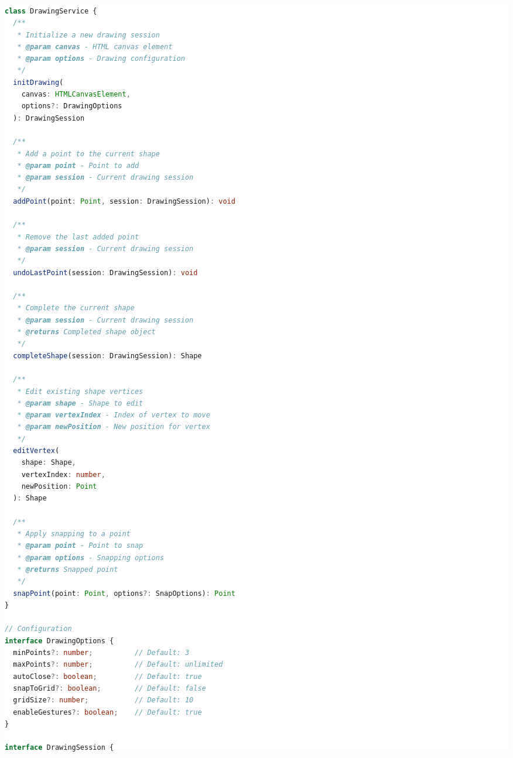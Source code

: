 ```typescript
class DrawingService {
  /**
   * Initialize a new drawing session
   * @param canvas - HTML canvas element
   * @param options - Drawing configuration
   */
  initDrawing(
    canvas: HTMLCanvasElement, 
    options?: DrawingOptions
  ): DrawingSession

  /**
   * Add a point to the current shape
   * @param point - Point to add
   * @param session - Current drawing session
   */
  addPoint(point: Point, session: DrawingSession): void

  /**
   * Remove the last added point
   * @param session - Current drawing session
   */
  undoLastPoint(session: DrawingSession): void

  /**
   * Complete the current shape
   * @param session - Current drawing session
   * @returns Completed shape object
   */
  completeShape(session: DrawingSession): Shape

  /**
   * Edit existing shape vertices
   * @param shape - Shape to edit
   * @param vertexIndex - Index of vertex to move
   * @param newPosition - New position for vertex
   */
  editVertex(
    shape: Shape, 
    vertexIndex: number, 
    newPosition: Point
  ): Shape

  /**
   * Apply snapping to a point
   * @param point - Point to snap
   * @param options - Snapping options
   * @returns Snapped point
   */
  snapPoint(point: Point, options?: SnapOptions): Point
}

// Configuration
interface DrawingOptions {
  minPoints?: number;          // Default: 3
  maxPoints?: number;          // Default: unlimited
  autoClose?: boolean;         // Default: true
  snapToGrid?: boolean;        // Default: false
  gridSize?: number;           // Default: 10
  enableGestures?: boolean;    // Default: true
}

interface DrawingSession {
```